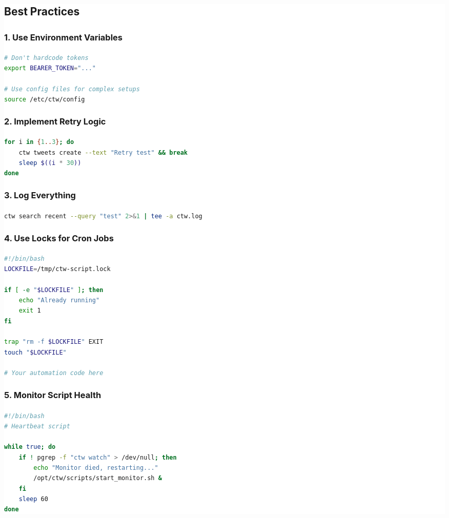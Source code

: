 ## Best Practices

### 1. Use Environment Variables

```bash
# Don't hardcode tokens
export BEARER_TOKEN="..."

# Use config files for complex setups
source /etc/ctw/config
```

### 2. Implement Retry Logic

```bash
for i in {1..3}; do
    ctw tweets create --text "Retry test" && break
    sleep $((i * 30))
done
```

### 3. Log Everything

```bash
ctw search recent --query "test" 2>&1 | tee -a ctw.log
```

### 4. Use Locks for Cron Jobs

```bash
#!/bin/bash
LOCKFILE=/tmp/ctw-script.lock

if [ -e "$LOCKFILE" ]; then
    echo "Already running"
    exit 1
fi

trap "rm -f $LOCKFILE" EXIT
touch "$LOCKFILE"

# Your automation code here
```

### 5. Monitor Script Health

```bash
#!/bin/bash
# Heartbeat script

while true; do
    if ! pgrep -f "ctw watch" > /dev/null; then
        echo "Monitor died, restarting..."
        /opt/ctw/scripts/start_monitor.sh &
    fi
    sleep 60
done
```
